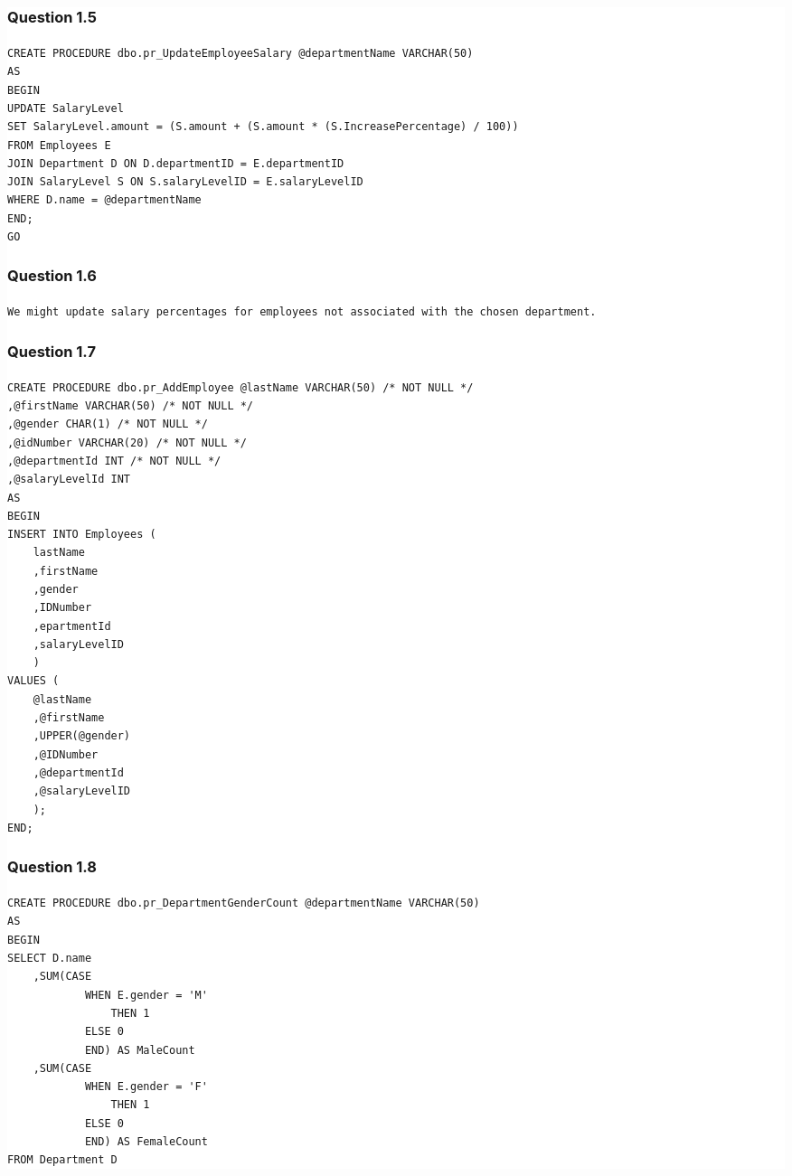 ### Question 1.5

    CREATE PROCEDURE dbo.pr_UpdateEmployeeSalary @departmentName VARCHAR(50)
    AS
    BEGIN
	UPDATE SalaryLevel
	SET SalaryLevel.amount = (S.amount + (S.amount * (S.IncreasePercentage) / 100))
	FROM Employees E
	JOIN Department D ON D.departmentID = E.departmentID
	JOIN SalaryLevel S ON S.salaryLevelID = E.salaryLevelID
	WHERE D.name = @departmentName
	END;
	GO

### Question 1.6

    We might update salary percentages for employees not associated with the chosen department.

### Question 1.7

    CREATE PROCEDURE dbo.pr_AddEmployee @lastName VARCHAR(50) /* NOT NULL */
	,@firstName VARCHAR(50) /* NOT NULL */
	,@gender CHAR(1) /* NOT NULL */
	,@idNumber VARCHAR(20) /* NOT NULL */
	,@departmentId INT /* NOT NULL */
	,@salaryLevelId INT
	AS
	BEGIN
	INSERT INTO Employees (
		lastName
		,firstName
		,gender
		,IDNumber
		,epartmentId
		,salaryLevelID
		)
	VALUES (
		@lastName
		,@firstName
		,UPPER(@gender)
		,@IDNumber
		,@departmentId
		,@salaryLevelID
		);
	END;


### Question 1.8

    CREATE PROCEDURE dbo.pr_DepartmentGenderCount @departmentName VARCHAR(50)
    AS
    BEGIN
	SELECT D.name
		,SUM(CASE 
				WHEN E.gender = 'M'
					THEN 1
				ELSE 0
				END) AS MaleCount
		,SUM(CASE 
				WHEN E.gender = 'F'
					THEN 1
				ELSE 0
				END) AS FemaleCount
	FROM Department D